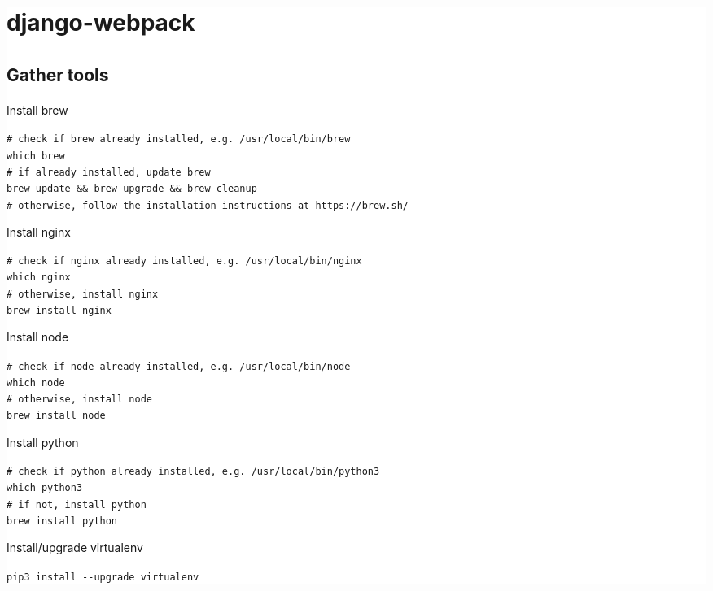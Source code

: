 # django-webpack

## Gather tools

Install brew

    # check if brew already installed, e.g. /usr/local/bin/brew
    which brew
    # if already installed, update brew
    brew update && brew upgrade && brew cleanup
    # otherwise, follow the installation instructions at https://brew.sh/

Install nginx

    # check if nginx already installed, e.g. /usr/local/bin/nginx
    which nginx
    # otherwise, install nginx
    brew install nginx

Install node

    # check if node already installed, e.g. /usr/local/bin/node
    which node
    # otherwise, install node
    brew install node

Install python

    # check if python already installed, e.g. /usr/local/bin/python3
    which python3
    # if not, install python
    brew install python

Install/upgrade virtualenv

    pip3 install --upgrade virtualenv
